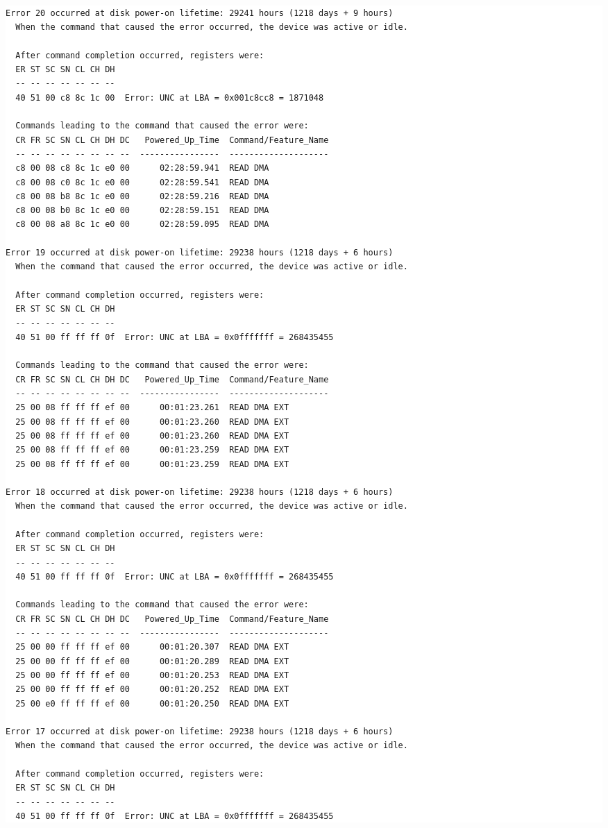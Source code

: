     Error 20 occurred at disk power-on lifetime: 29241 hours (1218 days + 9 hours)
      When the command that caused the error occurred, the device was active or idle.

      After command completion occurred, registers were:
      ER ST SC SN CL CH DH
      -- -- -- -- -- -- --
      40 51 00 c8 8c 1c 00  Error: UNC at LBA = 0x001c8cc8 = 1871048

      Commands leading to the command that caused the error were:
      CR FR SC SN CL CH DH DC   Powered_Up_Time  Command/Feature_Name
      -- -- -- -- -- -- -- --  ----------------  --------------------
      c8 00 08 c8 8c 1c e0 00      02:28:59.941  READ DMA
      c8 00 08 c0 8c 1c e0 00      02:28:59.541  READ DMA
      c8 00 08 b8 8c 1c e0 00      02:28:59.216  READ DMA
      c8 00 08 b0 8c 1c e0 00      02:28:59.151  READ DMA
      c8 00 08 a8 8c 1c e0 00      02:28:59.095  READ DMA

    Error 19 occurred at disk power-on lifetime: 29238 hours (1218 days + 6 hours)
      When the command that caused the error occurred, the device was active or idle.

      After command completion occurred, registers were:
      ER ST SC SN CL CH DH
      -- -- -- -- -- -- --
      40 51 00 ff ff ff 0f  Error: UNC at LBA = 0x0fffffff = 268435455

      Commands leading to the command that caused the error were:
      CR FR SC SN CL CH DH DC   Powered_Up_Time  Command/Feature_Name
      -- -- -- -- -- -- -- --  ----------------  --------------------
      25 00 08 ff ff ff ef 00      00:01:23.261  READ DMA EXT
      25 00 08 ff ff ff ef 00      00:01:23.260  READ DMA EXT
      25 00 08 ff ff ff ef 00      00:01:23.260  READ DMA EXT
      25 00 08 ff ff ff ef 00      00:01:23.259  READ DMA EXT
      25 00 08 ff ff ff ef 00      00:01:23.259  READ DMA EXT

    Error 18 occurred at disk power-on lifetime: 29238 hours (1218 days + 6 hours)
      When the command that caused the error occurred, the device was active or idle.

      After command completion occurred, registers were:
      ER ST SC SN CL CH DH
      -- -- -- -- -- -- --
      40 51 00 ff ff ff 0f  Error: UNC at LBA = 0x0fffffff = 268435455

      Commands leading to the command that caused the error were:
      CR FR SC SN CL CH DH DC   Powered_Up_Time  Command/Feature_Name
      -- -- -- -- -- -- -- --  ----------------  --------------------
      25 00 00 ff ff ff ef 00      00:01:20.307  READ DMA EXT
      25 00 00 ff ff ff ef 00      00:01:20.289  READ DMA EXT
      25 00 00 ff ff ff ef 00      00:01:20.253  READ DMA EXT
      25 00 00 ff ff ff ef 00      00:01:20.252  READ DMA EXT
      25 00 e0 ff ff ff ef 00      00:01:20.250  READ DMA EXT

    Error 17 occurred at disk power-on lifetime: 29238 hours (1218 days + 6 hours)
      When the command that caused the error occurred, the device was active or idle.

      After command completion occurred, registers were:
      ER ST SC SN CL CH DH
      -- -- -- -- -- -- --
      40 51 00 ff ff ff 0f  Error: UNC at LBA = 0x0fffffff = 268435455
